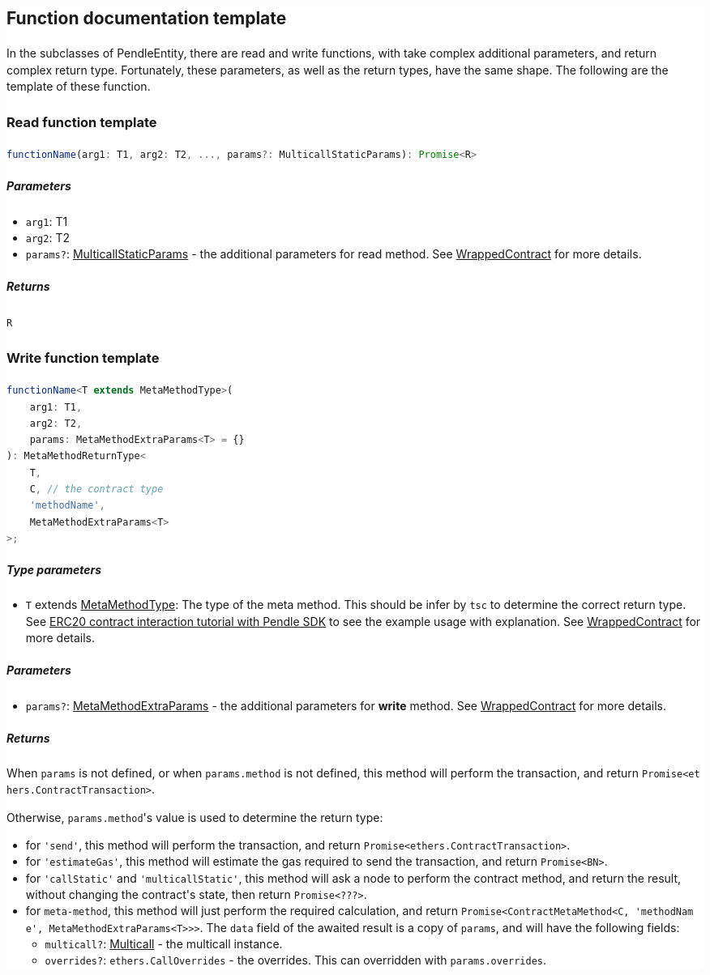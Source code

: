 ## Function documentation template

In the subclasses of PendleEntity, there are read and write functions, with take complex additional parameters, and return complex return type. Fortunately, these parameters, as well as the return types, have the same shape. The following are the template of these function.

### Read function template

```ts
functionName(arg1: T1, arg2: T2, ..., params?: MulticallStaticParams): Promise<R>
```

##### Parameters
- `arg1`: T1
- `arg2`: T2
- `params?`: [MulticallStaticParams] - the additional parameters for read method. See [WrappedContract](../WrappedContract.mts.md) for more details.

##### Returns
`R`

[Address]: ../utilities-types-and-functions.mts.md
[MulticallStaticParams]: ../WrappedContract.mts.md


### Write function template

```ts
functionName<T extends MetaMethodType>(
    arg1: T1,
    arg2: T2,
    params: MetaMethodExtraParams<T> = {}
): MetaMethodReturnType<
    T,
    C, // the contract type
    'methodName',
    MetaMethodExtraParams<T>
>;
```

##### Type parameters
- `T` extends [MetaMethodType]: The type of the meta method. This should be infer by `tsc` to determine the correct return type. See [ERC20 contract interaction tutorial with Pendle SDK][ERC20-tutorial] to see the example usage with explanation. See [WrappedContract](../WrappedContract.mts.md) for more details.

##### Parameters
- `params?`: [MetaMethodExtraParams<T>][MetaMethodExtraParams] - the additional parameters for **write** method. See [WrappedContract](../WrappedContract.mts.md) for more details.

##### Returns
When `params` is not defined, or when `params.method` is not defined, this method will perform the transaction, and return `Promise<ethers.ContractTransaction>`.

Otherwise, `params.method`'s value is used to determine the return type:
- for `'send'`, this method will perform the transaction, and return `Promise<ethers.ContractTransaction>`.
- for `'estimateGas'`, this method will estimate the gas required to send the transaction, and return `Promise<BN>`.
- for `'callStatic'` and `'multicallStatic'`, this method will 
ask a node to perform the contract method, and return the result, without changing the contract's state, then return `Promise<???>`.
- for `meta-method`, this method will just perform the required calculation, and return `Promise<ContractMetaMethod<C, 'methodName', MetaMethodExtraParams<T>>>`. The `data` field of the awaited result is a copy of `params`, and will have the following fields:
    - `multicall?`: [Multicall] - the multicall instance.
    - `overrides?`: `ethers.CallOverrides` - the overrides. This can overridden with `params.overrides`.

[MetaMethodType]: ../WrappedContract.mts.md
[MetaMethodExtraParams]: ../WrappedContract.mts.md
[Multicall]: ../Multicall.mts.md
[ERC20-tutorial]: ../erc20-tutorial.mts.md
